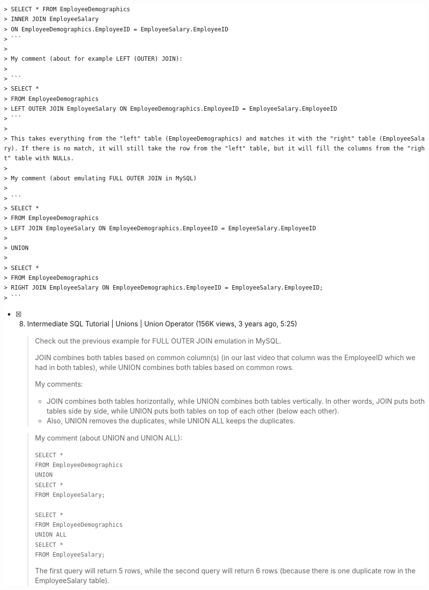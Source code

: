     > SELECT * FROM EmployeeDemographics
    > INNER JOIN EmployeeSalary
    > ON EmployeeDemographics.EmployeeID = EmployeeSalary.EmployeeID
    > ```
    >
    > My comment (about for example LEFT (OUTER) JOIN):
    >
    > ```
    > SELECT *
    > FROM EmployeeDemographics
    > LEFT OUTER JOIN EmployeeSalary ON EmployeeDemographics.EmployeeID = EmployeeSalary.EmployeeID
    > ```
    >
    > This takes everything from the "left" table (EmployeeDemographics) and matches it with the "right" table (EmployeeSalary). If there is no match, it will still take the row from the "left" table, but it will fill the columns from the "right" table with NULLs.
    >
    > My comment (about emulating FULL OUTER JOIN in MySQL)
    >
    > ```
    > SELECT *
    > FROM EmployeeDemographics
    > LEFT JOIN EmployeeSalary ON EmployeeDemographics.EmployeeID = EmployeeSalary.EmployeeID
    >
    > UNION
    >
    > SELECT *
    > FROM EmployeeDemographics
    > RIGHT JOIN EmployeeSalary ON EmployeeDemographics.EmployeeID = EmployeeSalary.EmployeeID;
    > ```

  - [x] 8. Intermediate SQL Tutorial | Unions | Union Operator (156K views, 3 years ago, 5:25)

    > Check out the previous example for FULL OUTER JOIN emulation in MySQL.
    >
    > JOIN combines both tables based on common column(s) (in our last video that column was the EmployeeID which we had in both tables), while UNION combines both tables based on common rows.
    >
    > My comments:
    >
    > - JOIN combines both tables horizontally, while UNION combines both tables vertically. In other words, JOIN puts both tables side by side, while UNION puts both tables on top of each other (below each other).
    > - Also, UNION removes the duplicates, while UNION ALL keeps the duplicates.

    > My comment (about UNION and UNION ALL):
    >
    > ```
    > SELECT *
    > FROM EmployeeDemographics
    > UNION
    > SELECT *
    > FROM EmployeeSalary;
    >
    > SELECT *
    > FROM EmployeeDemographics
    > UNION ALL
    > SELECT *
    > FROM EmployeeSalary;
    > ```
    >
    > The first query will return 5 rows, while the second query will return 6 rows (because there is one duplicate row in the EmployeeSalary table).

